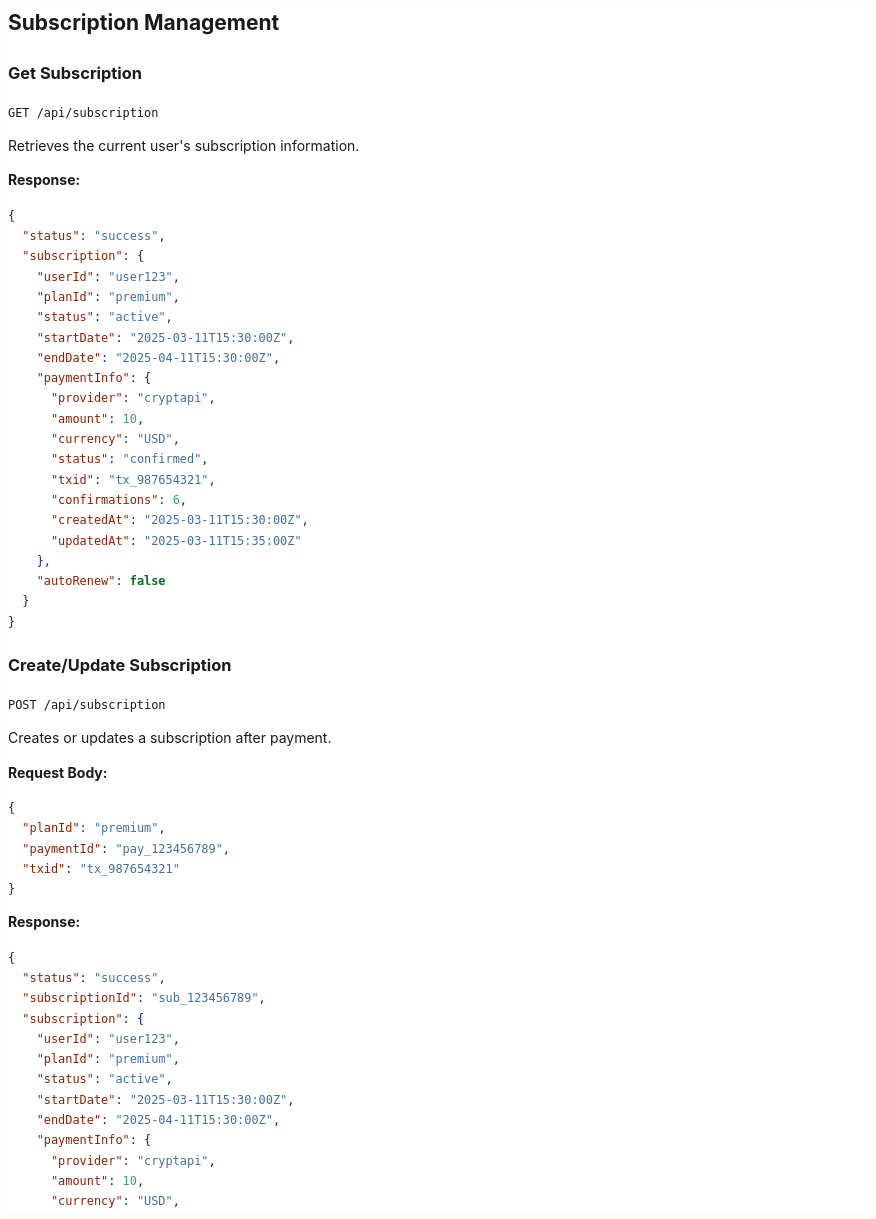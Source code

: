 ## Subscription Management

### Get Subscription

```
GET /api/subscription
```

Retrieves the current user's subscription information.

**Response:**
```json
{
  "status": "success",
  "subscription": {
    "userId": "user123",
    "planId": "premium",
    "status": "active",
    "startDate": "2025-03-11T15:30:00Z",
    "endDate": "2025-04-11T15:30:00Z",
    "paymentInfo": {
      "provider": "cryptapi",
      "amount": 10,
      "currency": "USD",
      "status": "confirmed",
      "txid": "tx_987654321",
      "confirmations": 6,
      "createdAt": "2025-03-11T15:30:00Z",
      "updatedAt": "2025-03-11T15:35:00Z"
    },
    "autoRenew": false
  }
}
```

### Create/Update Subscription

```
POST /api/subscription
```

Creates or updates a subscription after payment.

**Request Body:**
```json
{
  "planId": "premium",
  "paymentId": "pay_123456789",
  "txid": "tx_987654321"
}
```

**Response:**
```json
{
  "status": "success",
  "subscriptionId": "sub_123456789",
  "subscription": {
    "userId": "user123",
    "planId": "premium",
    "status": "active",
    "startDate": "2025-03-11T15:30:00Z",
    "endDate": "2025-04-11T15:30:00Z",
    "paymentInfo": {
      "provider": "cryptapi",
      "amount": 10,
      "currency": "USD",
```